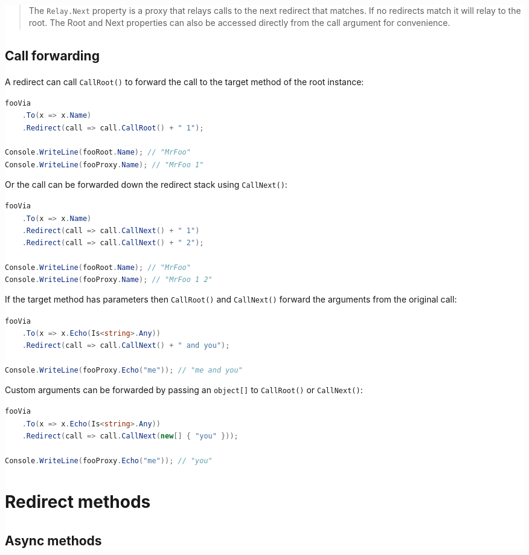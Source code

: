 > The `Relay.Next` property is a proxy that relays calls to the next redirect that matches.
> If no redirects match it will relay to the root.
> The Root and Next properties can also be accessed directly from the call argument for convenience.

## Call forwarding

A redirect can call `CallRoot()` to forward the call to the target method of the root instance:

```csharp
fooVia
    .To(x => x.Name)
    .Redirect(call => call.CallRoot() + " 1");

Console.WriteLine(fooRoot.Name); // "MrFoo"
Console.WriteLine(fooProxy.Name); // "MrFoo 1"
```

Or the call can be forwarded down the redirect stack using `CallNext()`:

```csharp
fooVia
    .To(x => x.Name)
    .Redirect(call => call.CallNext() + " 1")
    .Redirect(call => call.CallNext() + " 2");

Console.WriteLine(fooRoot.Name); // "MrFoo"
Console.WriteLine(fooProxy.Name); // "MrFoo 1 2"
```

If the target method has parameters then `CallRoot()` and `CallNext()` forward the arguments from the original call:

```csharp
fooVia
    .To(x => x.Echo(Is<string>.Any))
    .Redirect(call => call.CallNext() + " and you");

Console.WriteLine(fooProxy.Echo("me")); // "me and you"
```

Custom arguments can be forwarded by passing an `object[]` to `CallRoot()` or `CallNext()`:

```csharp
fooVia
    .To(x => x.Echo(Is<string>.Any))
    .Redirect(call => call.CallNext(new[] { "you" }));

Console.WriteLine(fooProxy.Echo("me")); // "you"
```

# Redirect methods

## Async methods
